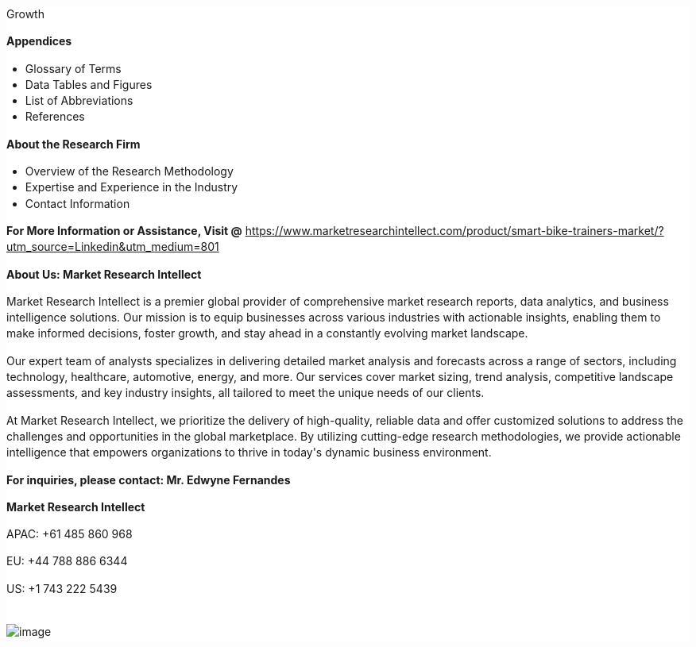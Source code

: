 Growth</li></ul><p><strong>Appendices</strong></p><ul><li>Glossary of Terms</li><li>Data Tables and Figures</li><li>List of Abbreviations</li><li>References</li></ul><p><strong>About the Research Firm</strong></p><ul><li>Overview of the Research Methodology</li><li>Expertise and Experience in the Industry</li><li>Contact Information</li></ul></div><div class="article-main__content" data-test-id="publishing-text-block"><p><span class="font-[700]"><strong>For More Information or Assistance, Visit @</strong>&nbsp;<a href="https://www.marketresearchintellect.com/product/smart-bike-trainers-market/?utm_source=Linkedin&utm_medium=801">https://www.marketresearchintellect.com/product/smart-bike-trainers-market/?utm_source=Linkedin&utm_medium=801</a></span></p><p><strong>About Us: Market Research Intellect</strong></p><p>Market Research Intellect is a premier global provider of comprehensive market research reports, data analytics, and business intelligence solutions. Our mission is to equip businesses across various industries with actionable insights, enabling them to make informed decisions, foster growth, and stay ahead in a constantly evolving market landscape.</p><p>Our expert team of analysts specializes in delivering detailed market analysis and forecasts across a range of sectors, including technology, healthcare, automotive, energy, and more. Our services cover market sizing, trend analysis, competitive landscape assessments, and key industry insights, all tailored to meet the unique needs of our clients.</p><p>At Market Research Intellect, we prioritize the delivery of high-quality, reliable data and offer customized solutions to address the challenges and opportunities in the global marketplace. By utilizing cutting-edge research methodologies, we provide actionable intelligence that empowers organizations to thrive in today's dynamic business environment.</p><p><strong>For inquiries, please contact: Mr. Edwyne Fernandes</strong></p><p><strong>Market Research Intellect</strong></p><p>APAC: +61 485 860 968</p><p>EU: +44 788 886 6344</p><p>US: +1 743 222 5439</p></div><div class="article-main__content" data-test-id="publishing-text-block">&nbsp;</div>
![image](https://github.com/user-attachments/assets/1309f5c4-7ec4-4fb8-81ae-f397ecc78dd1)
